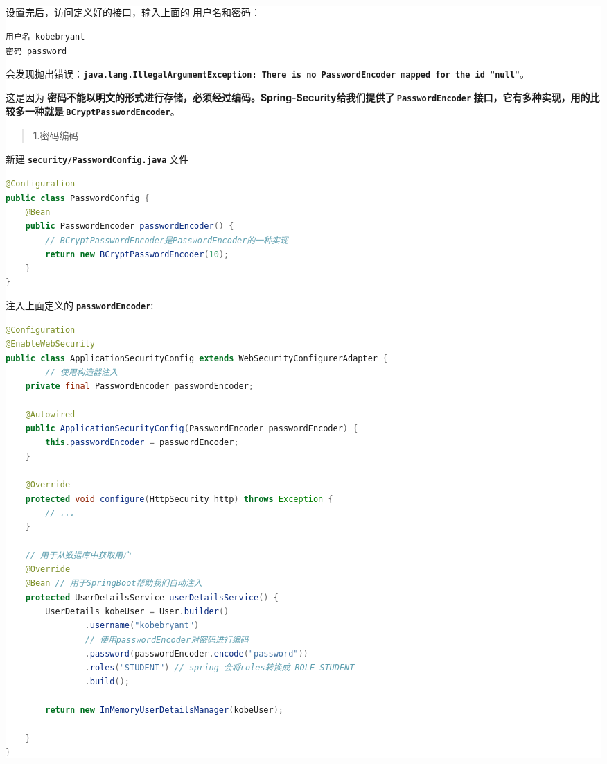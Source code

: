 设置完后，访问定义好的接口，输入上面的 用户名和密码：

```
用户名 kobebryant
密码 password
```

会发现抛出错误：**`java.lang.IllegalArgumentException: There is no PasswordEncoder mapped for the id "null"`**。

这是因为 **密码不能以明文的形式进行存储，必须经过编码。Spring-Security给我们提供了 `PasswordEncoder` 接口，它有多种实现，用的比较多一种就是 `BCryptPasswordEncoder`**。



> 1.密码编码

新建 **`security/PasswordConfig.java`** 文件

```java
@Configuration
public class PasswordConfig {
    @Bean
    public PasswordEncoder passwordEncoder() {
        // BCryptPasswordEncoder是PasswordEncoder的一种实现
        return new BCryptPasswordEncoder(10);
    }
}
```

注入上面定义的 **`passwordEncoder`**:

```java
@Configuration
@EnableWebSecurity
public class ApplicationSecurityConfig extends WebSecurityConfigurerAdapter {
		// 使用构造器注入
    private final PasswordEncoder passwordEncoder;

    @Autowired
    public ApplicationSecurityConfig(PasswordEncoder passwordEncoder) {
        this.passwordEncoder = passwordEncoder;
    }

    @Override
    protected void configure(HttpSecurity http) throws Exception {
        // ...
    }

    // 用于从数据库中获取用户
    @Override
    @Bean // 用于SpringBoot帮助我们自动注入
    protected UserDetailsService userDetailsService() {
        UserDetails kobeUser = User.builder()
                .username("kobebryant")
                // 使用passwordEncoder对密码进行编码
                .password(passwordEncoder.encode("password"))
                .roles("STUDENT") // spring 会将roles转换成 ROLE_STUDENT
                .build();

        return new InMemoryUserDetailsManager(kobeUser);

    }
}
```
